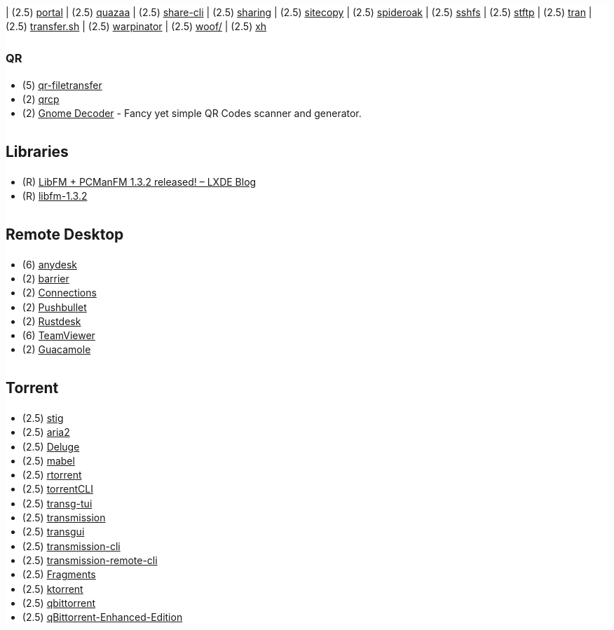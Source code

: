    | (2.5) [portal](https://github.com/ZinoKader/portal)
   | (2.5) [quazaa](https://sourceforge.net/projects/quazaa/)
   | (2.5) [share-cli](https://github.com/marionebl/share-cli)
   | (2.5) [sharing](https://github.com/parvardegr/sharing)
   | (2.5) [sitecopy](http://www.manyfish.co.uk/sitecopy/)
   | (2.5) [spideroak](https://spideroak.com/)
   | (2.5) [sshfs](https://github.com/libfuse/sshfs)
   | (2.5) [stftp](https://sourceforge.net/projects/stftp/)
   | (2.5) [tran](https://github.com/abdfnx/tran)
   | (2.5) [transfer.sh](https://transfer.sh/)
   | (2.5) [warpinator](https://github.com/linuxmint/warpinator)
   | (2.5) [woof/](https://github.com/simon-budig/woof/)
   | (2.5) [xh](https://github.com/ducaale/xh)

### QR

* (5) [qr-filetransfer](https://github.com/sdushantha/qr-filetransfer)
* (2) [qrcp](https://github.com/claudiodangelis/qrcp)
* (2) [Gnome Decoder](https://apps.gnome.org/app/com.belmoussaoui.Decoder/) - Fancy yet simple QR Codes scanner and generator.

## Libraries

* (R) [LibFM + PCManFM 1.3.2 released! – LXDE Blog](https://blog.lxde.org/2021/02/19/libfm-pcmanfm-1-3-2-released/)
* (R) [libfm-1.3.2](https://www.linuxfromscratch.org/blfs/view/12.0//lxde/libfm.html)

## Remote Desktop

* (6) [anydesk](https://anydesk.com/en)
* (2) [barrier](https://github.com/debauchee/barrier/)
* (2) [Connections](https://apps.gnome.org/app/org.gnome.Connections/)
* (2) [Pushbullet](https://www.pushbullet.com/)
* (2) [Rustdesk](https://rustdesk.com/)
* (6) [TeamViewer](https://www.teamviewer.com/)
* (2) [Guacamole](https://guacamole.apache.org/)

## Torrent

* (2.5) [stig](https://github.com/rndusr/stig)
* (2.5) [aria2](https://github.com/tatsuhiro-t/aria2)
* (2.5) [Deluge](https://git.deluge-torrent.org/deluge)
* (2.5) [mabel](https://github.com/smmr-software/mabel)
* (2.5) [rtorrent](https://github.com/rakshasa/rtorrent)
* (2.5) [torrentCLI](https://github.com/amogusussy/torrentCLI)
* (2.5) [transg-tui](https://github.com/PanAeon/transg-tui)
* (2.5) [transmission](https://github.com/transmission/transmission)
* (2.5) [transgui](https://sourceforge.net/projects/transgui/)
* (2.5) [transmission-cli](https://github.com/popstas/transmission-cli)
* (2.5) [transmission-remote-cli](https://github.com/fagga/transmission-remote-cli)
* (2.5) [Fragments](https://apps.gnome.org/app/de.haeckerfelix.Fragments/)
* (2.5) [ktorrent](https://www.kde.org/applications/internet/ktorrent/)
* (2.5) [qbittorrent](https://www.qbittorrent.org/)
* (2.5) [qBittorrent-Enhanced-Edition](https://github.com/c0re100/qBittorrent-Enhanced-Edition)